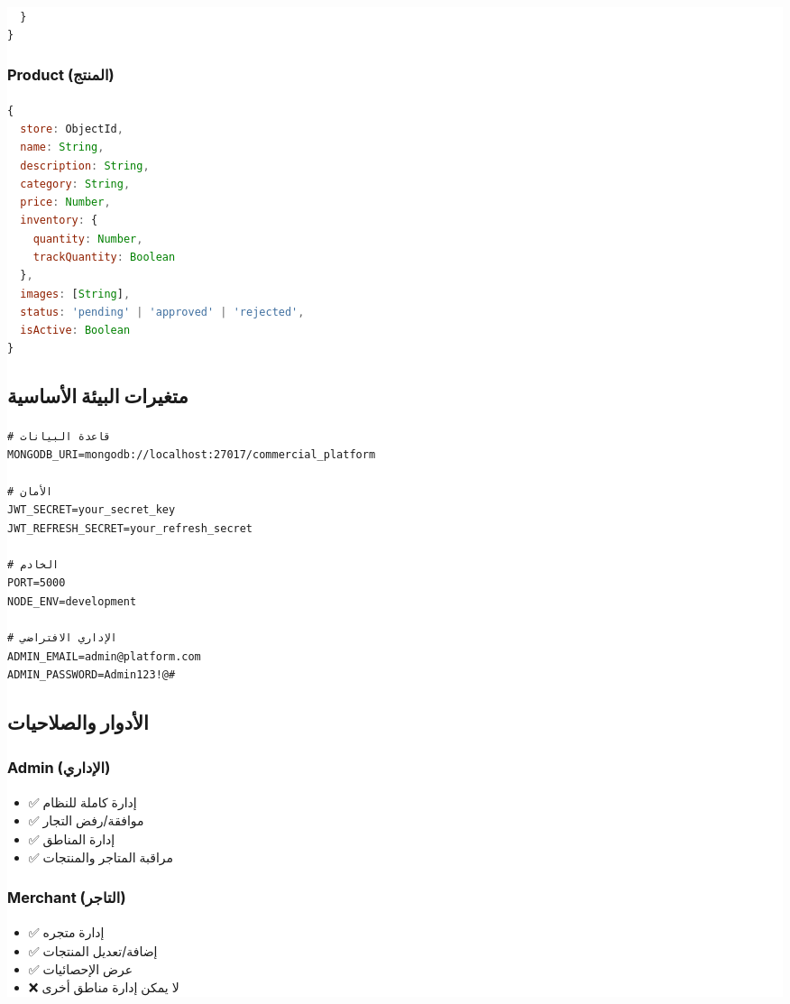 ```javascript
  }
}
```

### Product (المنتج)
```javascript
{
  store: ObjectId,
  name: String,
  description: String,
  category: String,
  price: Number,
  inventory: {
    quantity: Number,
    trackQuantity: Boolean
  },
  images: [String],
  status: 'pending' | 'approved' | 'rejected',
  isActive: Boolean
}
```

## متغيرات البيئة الأساسية

```env
# قاعدة البيانات
MONGODB_URI=mongodb://localhost:27017/commercial_platform

# الأمان
JWT_SECRET=your_secret_key
JWT_REFRESH_SECRET=your_refresh_secret

# الخادم
PORT=5000
NODE_ENV=development

# الإداري الافتراضي
ADMIN_EMAIL=admin@platform.com
ADMIN_PASSWORD=Admin123!@#
```

## الأدوار والصلاحيات

### Admin (الإداري)
- ✅ إدارة كاملة للنظام
- ✅ موافقة/رفض التجار
- ✅ إدارة المناطق
- ✅ مراقبة المتاجر والمنتجات

### Merchant (التاجر)
- ✅ إدارة متجره
- ✅ إضافة/تعديل المنتجات
- ✅ عرض الإحصائيات
- ❌ لا يمكن إدارة مناطق أخرى
